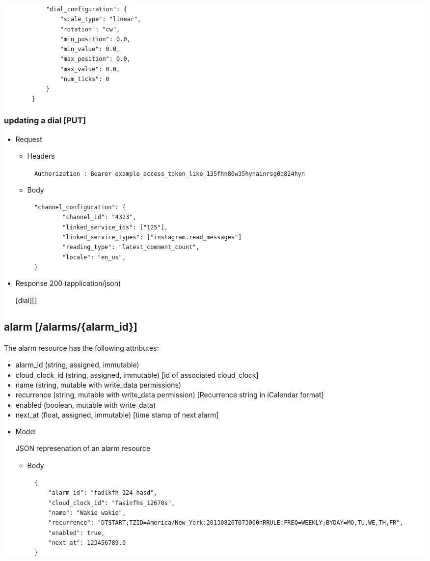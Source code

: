                 "dial_configuration": {
                    "scale_type": "linear",
                    "rotation": "cw",
                    "min_position": 0.0,
                    "min_value": 0.0,
                    "max_position": 0.0,
                    "max_value": 0.0,
                    "num_ticks": 0
                }
            }

### updating a dial [PUT]

+ Request

    + Headers

            Authorization : Bearer example_access_token_like_135fhn80w35hynainrsg0q824hyn

    + Body

            "channel_configuration": {
                    "channel_id": "4323",
                    "linked_service_ids": ["125"],
                    "linked_service_types": ["instagram.read_messages"]
                    "reading_type": "latest_comment_count",
                    "locale": "en_us",
            }

+ Response 200 (application/json)

    [dial][]

## alarm [/alarms/{alarm_id}]

The alarm resource has the following attributes:

- alarm_id (string, assigned, immutable)
- cloud_clock_id (string, assigned, immutable) [id of associated cloud_clock]
- name (string, mutable with write_data permissions)
- recurrence (string, mutable with write_data permission) [Recurrence string in iCalendar format]
- enabled (boolean, mutable with write_data)
- next_at (float, assigned, immutable) [time stamp of next alarm]

+ Model

    JSON represenation of an alarm resource

    + Body

            {
                "alarm_id": "fadlkfh_124_hasd",
                "cloud_clock_id": "fasinfhs_12670s",
                "name": "Wakie wakie",
                "recurrence": "DTSTART;TZID=America/New_York:20130826T073000nRRULE:FREQ=WEEKLY;BYDAY=MO,TU,WE,TH,FR",
                "enabled": true,
                "next_at": 123456789.0
            }
